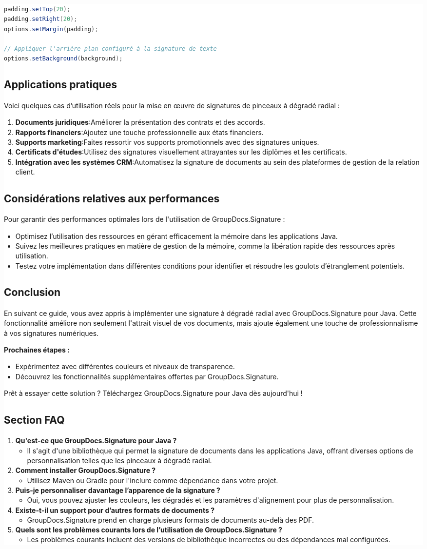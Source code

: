 ```java
padding.setTop(20);
padding.setRight(20);
options.setMargin(padding);

// Appliquer l'arrière-plan configuré à la signature de texte
options.setBackground(background);
```

## Applications pratiques
Voici quelques cas d’utilisation réels pour la mise en œuvre de signatures de pinceaux à dégradé radial :
1. **Documents juridiques**:Améliorer la présentation des contrats et des accords.
2. **Rapports financiers**:Ajoutez une touche professionnelle aux états financiers.
3. **Supports marketing**:Faites ressortir vos supports promotionnels avec des signatures uniques.
4. **Certificats d'études**:Utilisez des signatures visuellement attrayantes sur les diplômes et les certificats.
5. **Intégration avec les systèmes CRM**:Automatisez la signature de documents au sein des plateformes de gestion de la relation client.

## Considérations relatives aux performances
Pour garantir des performances optimales lors de l'utilisation de GroupDocs.Signature :
- Optimisez l’utilisation des ressources en gérant efficacement la mémoire dans les applications Java.
- Suivez les meilleures pratiques en matière de gestion de la mémoire, comme la libération rapide des ressources après utilisation.
- Testez votre implémentation dans différentes conditions pour identifier et résoudre les goulots d’étranglement potentiels.

## Conclusion
En suivant ce guide, vous avez appris à implémenter une signature à dégradé radial avec GroupDocs.Signature pour Java. Cette fonctionnalité améliore non seulement l'attrait visuel de vos documents, mais ajoute également une touche de professionnalisme à vos signatures numériques.

**Prochaines étapes :**
- Expérimentez avec différentes couleurs et niveaux de transparence.
- Découvrez les fonctionnalités supplémentaires offertes par GroupDocs.Signature.

Prêt à essayer cette solution ? Téléchargez GroupDocs.Signature pour Java dès aujourd'hui !

## Section FAQ
1. **Qu'est-ce que GroupDocs.Signature pour Java ?**
   - Il s'agit d'une bibliothèque qui permet la signature de documents dans les applications Java, offrant diverses options de personnalisation telles que les pinceaux à dégradé radial.
2. **Comment installer GroupDocs.Signature ?**
   - Utilisez Maven ou Gradle pour l'inclure comme dépendance dans votre projet.
3. **Puis-je personnaliser davantage l’apparence de la signature ?**
   - Oui, vous pouvez ajuster les couleurs, les dégradés et les paramètres d'alignement pour plus de personnalisation.
4. **Existe-t-il un support pour d’autres formats de documents ?**
   - GroupDocs.Signature prend en charge plusieurs formats de documents au-delà des PDF.
5. **Quels sont les problèmes courants lors de l’utilisation de GroupDocs.Signature ?**
   - Les problèmes courants incluent des versions de bibliothèque incorrectes ou des dépendances mal configurées.